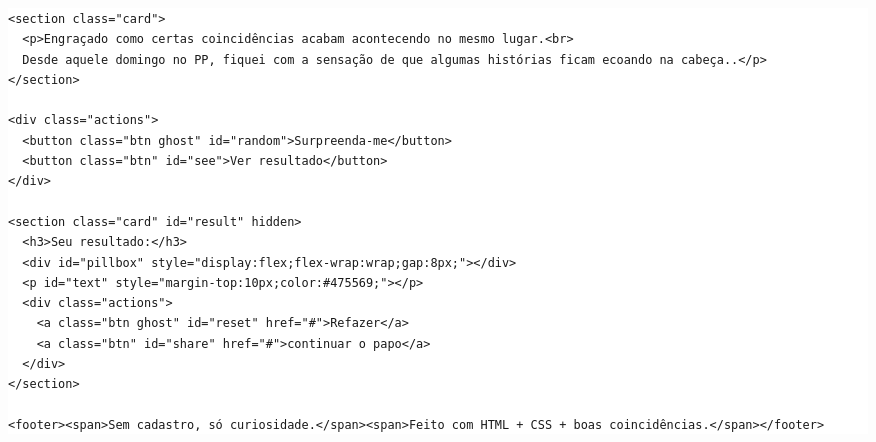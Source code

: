     <section class="card">
      <p>Engraçado como certas coincidências acabam acontecendo no mesmo lugar.<br>
      Desde aquele domingo no PP, fiquei com a sensação de que algumas histórias ficam ecoando na cabeça..</p>
    </section>

    <div class="actions">
      <button class="btn ghost" id="random">Surpreenda-me</button>
      <button class="btn" id="see">Ver resultado</button>
    </div>

    <section class="card" id="result" hidden>
      <h3>Seu resultado:</h3>
      <div id="pillbox" style="display:flex;flex-wrap:wrap;gap:8px;"></div>
      <p id="text" style="margin-top:10px;color:#475569;"></p>
      <div class="actions">
        <a class="btn ghost" id="reset" href="#">Refazer</a>
        <a class="btn" id="share" href="#">continuar o papo</a>
      </div>
    </section>

    <footer><span>Sem cadastro, só curiosidade.</span><span>Feito com HTML + CSS + boas coincidências.</span></footer>
  </main>

  <script>
    const choices={},cards=document.querySelectorAll('[data-q]');
    cards.forEach(c=>c.querySelectorAll('.opt').forEach(b=>b.onclick=()=>{
      c.querySelectorAll('.opt').forEach(o=>o.setAttribute('aria-pressed','false'));
      b.setAttribute('aria-pressed','true'); choices[c.dataset.q]=b.dataset.val;
    }));
    document.getElementById('random').onclick=()=>cards.forEach(c=>{
      const o=[...c.querySelectorAll('.opt')]; o[Math.floor(Math.random()*o.length)].click();
    });
    const res=document.getElementById('result'),pill=document.getElementById('pillbox'),txt=document.getElementById('text');
    document.getElementById('see').onclick=()=>{
      if(Object.keys(choices).length===cards.length){
        pill.innerHTML=''; Object.values(choices).forEach(v=>{
          const s=document.createElement('span'); s.textContent=v; s.style.padding='8px 10px'; s.style.border='1px solid #cbd5e1'; s.style.borderRadius='999px';
          pill.appendChild(s);
        });
        txt.textContent=`Parece que seus gostos seguem uma linha leve — meio ${choices['1'].toLowerCase()}, ${choices['2'].toLowerCase()} e ${choices['3'].toLowerCase()}. Coincidências assim merecem ser testadas fora da tela, né?`;
        res.hidden=false; res.scrollIntoView({behavior:'smooth'});
      }else alert('Escolha uma opção em cada cartão :)');
    };
    document.getElementById('reset').onclick=e=>{e.preventDefault();for(const k in choices)delete choices[k];
      cards.forEach(c=>c.querySelectorAll('.opt').forEach(b=>b.setAttribute('aria-pressed','false')));res.hidden=true;window.scrollTo({top:0,behavior:'smooth'});};
    document.getElementById('share').onclick=e=>{e.preventDefault();
      const msg=encodeURIComponent('Parece que a coincidência do Panorama ainda tá rendendo assunto 😅Bora ver se ela se repete?');
      const wa = `https://wa.me/13991496607?text=${text}`;
      window.open('https://wa.me/?text='+msg,'_blank','noopener');
    };
  </script>
</body>
</html>

